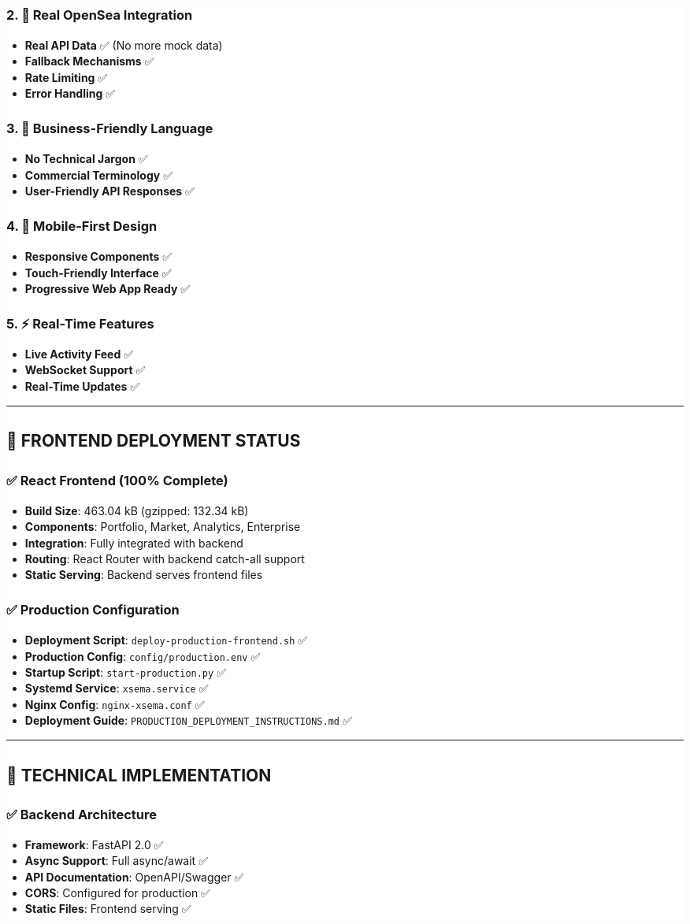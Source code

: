 ### **2. 🔗 Real OpenSea Integration**
- **Real API Data** ✅ (No more mock data)
- **Fallback Mechanisms** ✅
- **Rate Limiting** ✅
- **Error Handling** ✅

### **3. 💼 Business-Friendly Language**
- **No Technical Jargon** ✅
- **Commercial Terminology** ✅
- **User-Friendly API Responses** ✅

### **4. 📱 Mobile-First Design**
- **Responsive Components** ✅
- **Touch-Friendly Interface** ✅
- **Progressive Web App Ready** ✅

### **5. ⚡ Real-Time Features**
- **Live Activity Feed** ✅
- **WebSocket Support** ✅
- **Real-Time Updates** ✅

---

## 🎨 **FRONTEND DEPLOYMENT STATUS**

### **✅ React Frontend (100% Complete)**
- **Build Size**: 463.04 kB (gzipped: 132.34 kB)
- **Components**: Portfolio, Market, Analytics, Enterprise
- **Integration**: Fully integrated with backend
- **Routing**: React Router with backend catch-all support
- **Static Serving**: Backend serves frontend files

### **✅ Production Configuration**
- **Deployment Script**: `deploy-production-frontend.sh` ✅
- **Production Config**: `config/production.env` ✅
- **Startup Script**: `start-production.py` ✅
- **Systemd Service**: `xsema.service` ✅
- **Nginx Config**: `nginx-xsema.conf` ✅
- **Deployment Guide**: `PRODUCTION_DEPLOYMENT_INSTRUCTIONS.md` ✅

---

## 🔧 **TECHNICAL IMPLEMENTATION**

### **✅ Backend Architecture**
- **Framework**: FastAPI 2.0 ✅
- **Async Support**: Full async/await ✅
- **API Documentation**: OpenAPI/Swagger ✅
- **CORS**: Configured for production ✅
- **Static Files**: Frontend serving ✅
